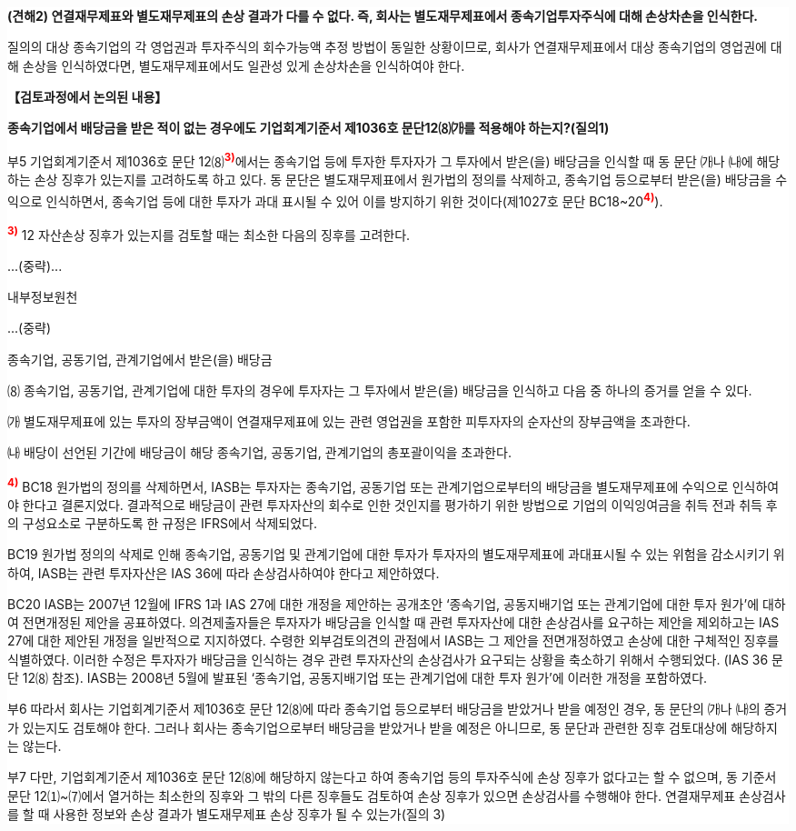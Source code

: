   

**(견해2) 연결재무제표와 별도재무제표의 손상 결과가 다를 수 없다. 즉, 회사는 별도재무제표에서 종속기업투자주식에 대해 손상차손을 인식한다.**

  

질의의 대상 종속기업의 각 영업권과 투자주식의 회수가능액 추정 방법이 동일한 상황이므로, 회사가 연결재무제표에서 대상 종속기업의 영업권에 대해 손상을 인식하였다면, 별도재무제표에서도 일관성 있게 손상차손을 인식하여야 한다.

  

**【검토과정에서 논의된 내용】**

  

**종속기업에서 배당금을 받은 적이 없는 경우에도 기업회계기준서 제1036호 문단12⑻㈎를 적용해야 하는지?(질의1)**

  

부5 기업회계기준서 제1036호 문단 12⑻<sup><font color="red"><b>3)</b></font></sup>에서는 종속기업 등에 투자한 투자자가 그 투자에서 받은(을) 배당금을 인식할 때 동 문단 ㈎나 ㈏에 해당하는 손상 징후가 있는지를 고려하도록 하고 있다. 동 문단은 별도재무제표에서 원가법의 정의를 삭제하고, 종속기업 등으로부터 받은(을) 배당금을 수익으로 인식하면서, 종속기업 등에 대한 투자가 과대 표시될 수 있어 이를 방지하기 위한 것이다(제1027호 문단 BC18~20<sup><font color="red"><b>4)</b></font></sup>).

<sup><font color="red"><b>3)</b></font></sup> 12 자산손상 징후가 있는지를 검토할 때는 최소한 다음의 징후를 고려한다.

...(중략)...

내부정보원천

...(중략)

종속기업, 공동기업, 관계기업에서 받은(을) 배당금

⑻ 종속기업, 공동기업, 관계기업에 대한 투자의 경우에 투자자는 그 투자에서 받은(을) 배당금을 인식하고 다음 중 하나의 증거를 얻을 수 있다.

㈎ 별도재무제표에 있는 투자의 장부금액이 연결재무제표에 있는 관련 영업권을 포함한 피투자자의 순자산의 장부금액을 초과한다.

㈏ 배당이 선언된 기간에 배당금이 해당 종속기업, 공동기업, 관계기업의 총포괄이익을 초과한다.

<sup><font color="red"><b>4)</b></font></sup> BC18 원가법의 정의를 삭제하면서, IASB는 투자자는 종속기업, 공동기업 또는 관계기업으로부터의 배당금을 별도재무제표에 수익으로 인식하여야 한다고 결론지었다. 결과적으로 배당금이 관련 투자자산의 회수로 인한 것인지를 평가하기 위한 방법으로 기업의 이익잉여금을 취득 전과 취득 후의 구성요소로 구분하도록 한 규정은 IFRS에서 삭제되었다.

BC19 원가법 정의의 삭제로 인해 종속기업, 공동기업 및 관계기업에 대한 투자가 투자자의 별도재무제표에 과대표시될 수 있는 위험을 감소시키기 위하여, IASB는 관련 투자자산은 IAS 36에 따라 손상검사하여야 한다고 제안하였다.

BC20 IASB는 2007년 12월에 IFRS 1과 IAS 27에 대한 개정을 제안하는 공개초안 ‘종속기업, 공동지배기업 또는 관계기업에 대한 투자 원가’에 대하여 전면개정된 제안을 공표하였다. 의견제출자들은 투자자가 배당금을 인식할 때 관련 투자자산에 대한 손상검사를 요구하는 제안을 제외하고는 IAS 27에 대한 제안된 개정을 일반적으로 지지하였다. 수령한 외부검토의견의 관점에서 IASB는 그 제안을 전면개정하였고 손상에 대한 구체적인 징후를 식별하였다. 이러한 수정은 투자자가 배당금을 인식하는 경우 관련 투자자산의 손상검사가 요구되는 상황을 축소하기 위해서 수행되었다. (IAS 36 문단 12⑻ 참조). IASB는 2008년 5월에 발표된 ‘종속기업, 공동지배기업 또는 관계기업에 대한 투자 원가’에 이러한 개정을 포함하였다.

  

부6 따라서 회사는 기업회계기준서 제1036호 문단 12⑻에 따라 종속기업 등으로부터 배당금을 받았거나 받을 예정인 경우, 동 문단의 ㈎나 ㈏의 증거가 있는지도 검토해야 한다. 그러나 회사는 종속기업으로부터 배당금을 받았거나 받을 예정은 아니므로, 동 문단과 관련한 징후 검토대상에 해당하지는 않는다.

  

부7 다만, 기업회계기준서 제1036호 문단 12⑻에 해당하지 않는다고 하여 종속기업 등의 투자주식에 손상 징후가 없다고는 할 수 없으며, 동 기준서 문단 12⑴~⑺에서 열거하는 최소한의 징후와 그 밖의 다른 징후들도 검토하여 손상 징후가 있으면 손상검사를 수행해야 한다. 연결재무제표 손상검사를 할 때 사용한 정보와 손상 결과가 별도재무제표 손상 징후가 될 수 있는가(질의 3)

  
